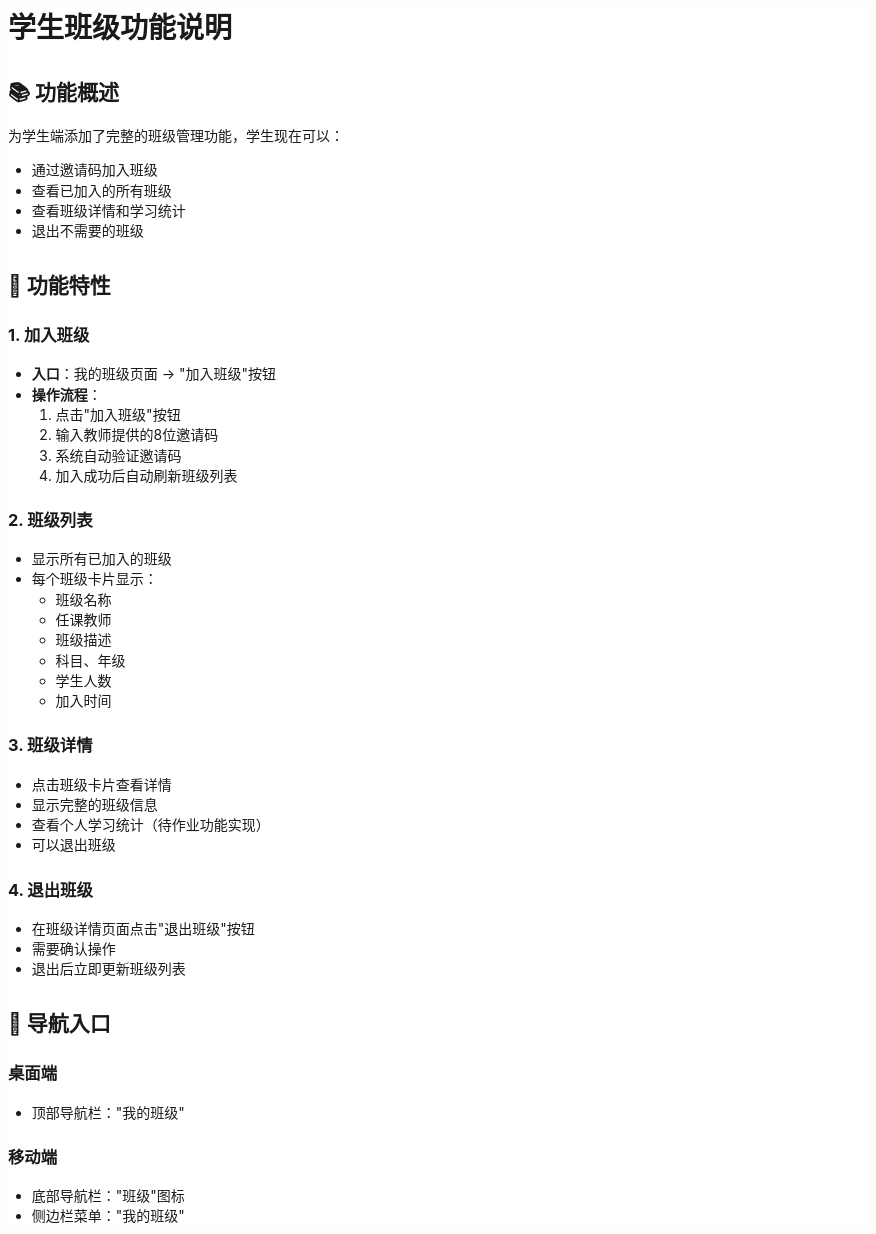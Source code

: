 # 学生班级功能说明

## 📚 功能概述

为学生端添加了完整的班级管理功能，学生现在可以：
- 通过邀请码加入班级
- 查看已加入的所有班级
- 查看班级详情和学习统计
- 退出不需要的班级

## 🎯 功能特性

### 1. 加入班级
- **入口**：我的班级页面 → "加入班级"按钮
- **操作流程**：
  1. 点击"加入班级"按钮
  2. 输入教师提供的8位邀请码
  3. 系统自动验证邀请码
  4. 加入成功后自动刷新班级列表

### 2. 班级列表
- 显示所有已加入的班级
- 每个班级卡片显示：
  - 班级名称
  - 任课教师
  - 班级描述
  - 科目、年级
  - 学生人数
  - 加入时间

### 3. 班级详情
- 点击班级卡片查看详情
- 显示完整的班级信息
- 查看个人学习统计（待作业功能实现）
- 可以退出班级

### 4. 退出班级
- 在班级详情页面点击"退出班级"按钮
- 需要确认操作
- 退出后立即更新班级列表

## 🚀 导航入口

### 桌面端
- 顶部导航栏："我的班级"

### 移动端
- 底部导航栏："班级"图标
- 侧边栏菜单："我的班级"
